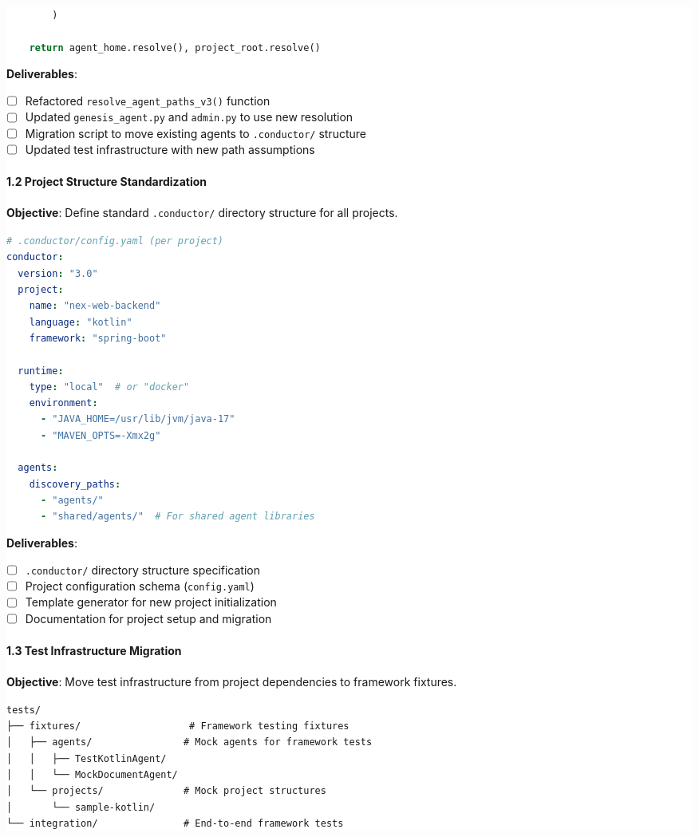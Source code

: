 ```python
        )
    
    return agent_home.resolve(), project_root.resolve()
```

**Deliverables**:
- [ ] Refactored `resolve_agent_paths_v3()` function
- [ ] Updated `genesis_agent.py` and `admin.py` to use new resolution
- [ ] Migration script to move existing agents to `.conductor/` structure
- [ ] Updated test infrastructure with new path assumptions

#### 1.2 Project Structure Standardization

**Objective**: Define standard `.conductor/` directory structure for all projects.

```yaml
# .conductor/config.yaml (per project)
conductor:
  version: "3.0"
  project:
    name: "nex-web-backend"
    language: "kotlin"
    framework: "spring-boot"
  
  runtime:
    type: "local"  # or "docker"
    environment:
      - "JAVA_HOME=/usr/lib/jvm/java-17"
      - "MAVEN_OPTS=-Xmx2g"
  
  agents:
    discovery_paths:
      - "agents/"
      - "shared/agents/"  # For shared agent libraries
```

**Deliverables**:
- [ ] `.conductor/` directory structure specification
- [ ] Project configuration schema (`config.yaml`)
- [ ] Template generator for new project initialization
- [ ] Documentation for project setup and migration

#### 1.3 Test Infrastructure Migration

**Objective**: Move test infrastructure from project dependencies to framework fixtures.

```
tests/
├── fixtures/                   # Framework testing fixtures
│   ├── agents/                # Mock agents for framework tests
│   │   ├── TestKotlinAgent/
│   │   └── MockDocumentAgent/
│   └── projects/              # Mock project structures
│       └── sample-kotlin/
└── integration/               # End-to-end framework tests
```
